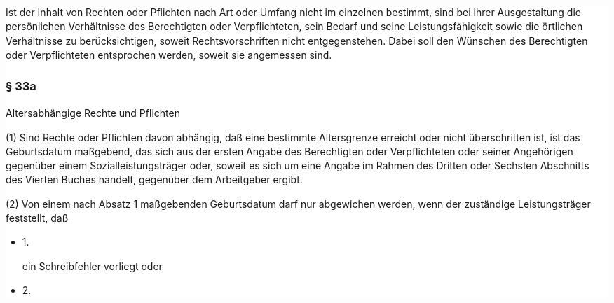 <div class="jnhtml">

<div>

<div class="jurAbsatz">

Ist der Inhalt von Rechten oder Pflichten nach Art oder Umfang nicht im
einzelnen bestimmt, sind bei ihrer Ausgestaltung die persönlichen
Verhältnisse des Berechtigten oder Verpflichteten, sein Bedarf und
seine Leistungsfähigkeit sowie die örtlichen Verhältnisse zu
berücksichtigen, soweit Rechtsvorschriften nicht entgegenstehen. Dabei
soll den Wünschen des Berechtigten oder Verpflichteten entsprochen
werden, soweit sie angemessen sind.

</div>

</div>

</div>

</div>

<span id="BJNR030150975BJNE009800308.html"></span>

### § 33a  
Altersabhängige Rechte und Pflichten

<div>

<div class="jnhtml">

<div>

<div class="jurAbsatz">

(1) Sind Rechte oder Pflichten davon abhängig, daß eine bestimmte
Altersgrenze erreicht oder nicht überschritten ist, ist das Geburtsdatum
maßgebend, das sich aus der ersten Angabe des Berechtigten oder
Verpflichteten oder seiner Angehörigen gegenüber einem
Sozialleistungsträger oder, soweit es sich um eine Angabe im Rahmen des
Dritten oder Sechsten Abschnitts des Vierten Buches handelt, gegenüber
dem Arbeitgeber ergibt.

</div>

<div class="jurAbsatz">

(2) Von einem nach Absatz 1 maßgebenden Geburtsdatum darf nur abgewichen
werden, wenn der zuständige Leistungsträger feststellt, daß

  - 1\.
    
    <div style="">
    
    ein Schreibfehler vorliegt oder
    
    </div>

  - 2\.
    
    <div style="">
    